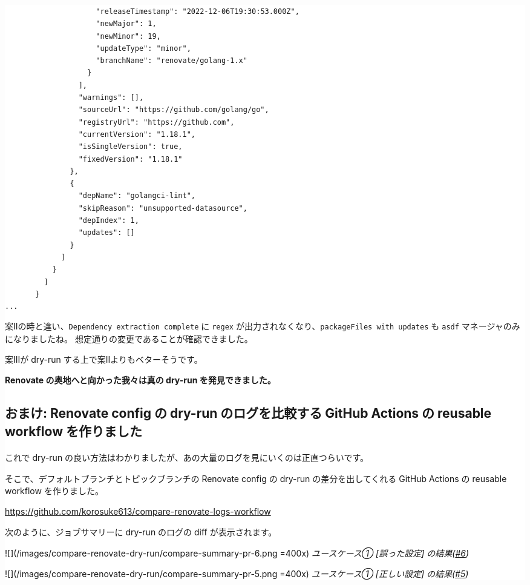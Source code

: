 ```log
                     "releaseTimestamp": "2022-12-06T19:30:53.000Z",
                     "newMajor": 1,
                     "newMinor": 19,
                     "updateType": "minor",
                     "branchName": "renovate/golang-1.x"
                   }
                 ],
                 "warnings": [],
                 "sourceUrl": "https://github.com/golang/go",
                 "registryUrl": "https://github.com",
                 "currentVersion": "1.18.1",
                 "isSingleVersion": true,
                 "fixedVersion": "1.18.1"
               },
               {
                 "depName": "golangci-lint",
                 "skipReason": "unsupported-datasource",
                 "depIndex": 1,
                 "updates": []
               }
             ]
           }
         ]
       }
...
```

案Ⅱの時と違い、`Dependency extraction complete` に `regex` が出力されなくなり、`packageFiles with updates` も `asdf` マネージャのみになりましたね。
想定通りの変更であることが確認できました。

案Ⅲが dry-run する上で案Ⅱよりもベターそうです。

**Renovate の奥地へと向かった我々は真の dry-run を発見できました。**

## おまけ: Renovate config の dry-run のログを比較する GitHub Actions の reusable workflow を作りました

これで dry-run の良い方法はわかりましたが、あの大量のログを見にいくのは正直つらいです。

そこで、デフォルトブランチとトピックブランチの Renovate config の dry-run の差分を出してくれる GitHub Actions の reusable workflow を作りました。

https://github.com/korosuke613/compare-renovate-logs-workflow

次のように、ジョブサマリーに dry-run のログの diff が表示されます。

![](/images/compare-renovate-dry-run/compare-summary-pr-6.png =400x)
*ユースケース① [誤った設定] の結果([#6](https://github.com/korosuke613/experiment-renovate-dry-run/pull/6))*

![](/images/compare-renovate-dry-run/compare-summary-pr-5.png =400x)
*ユースケース① [正しい設定] の結果([#5](https://github.com/korosuke613/experiment-renovate-dry-run/pull/5))*


[^bikkuri]: [気づいた時びっくりしてツイートした。](https://x.com/Shitimi_613/status/1949128308605722700)
[^preset_base]: デフォルトの preset である [`config:base`](https://docs.renovatebot.com/presets-config/#configbase) が適用されます。
[^group]: `groupName` で実現できます。（[参考](https://docs.renovatebot.com/configuration-options/#groupname)）
[^regex]: `regexManagers` で実現できます。（[参考](https://docs.renovatebot.com/configuration-options/#regexmanagers)）
[^config-validator]: `npx --package renovate -c 'renovate-config-validator'` で実行できます。[参考](https://docs.renovatebot.com/getting-started/installing-onboarding/#reconfigure-via-pr)。
[^logLevel]: Renovate は環境変数でのみ log level の指定をサポートしています（[参考](https://github.com/renovatebot/renovate/issues/8291)）。[ロガーとして bunyan というライブラリを使っているため](https://github.com/renovatebot/renovate/blob/7736c59515d9f4b80e7b2cbff20a72e3cd03bccb/lib/logger/index.ts#L25)、指定できる値は bunyan に依存します（[レベル一覧](https://github.com/trentm/node-bunyan/tree/5c2258ecb1d33ba34bd7fbd6167e33023dc06e40#levels)）。
[^renovate_config_file]: これ、`--require-config=ignored` を設定していても起こった現象であり、なぜかは正直よくわかりませんでした。Renovate むずい。
